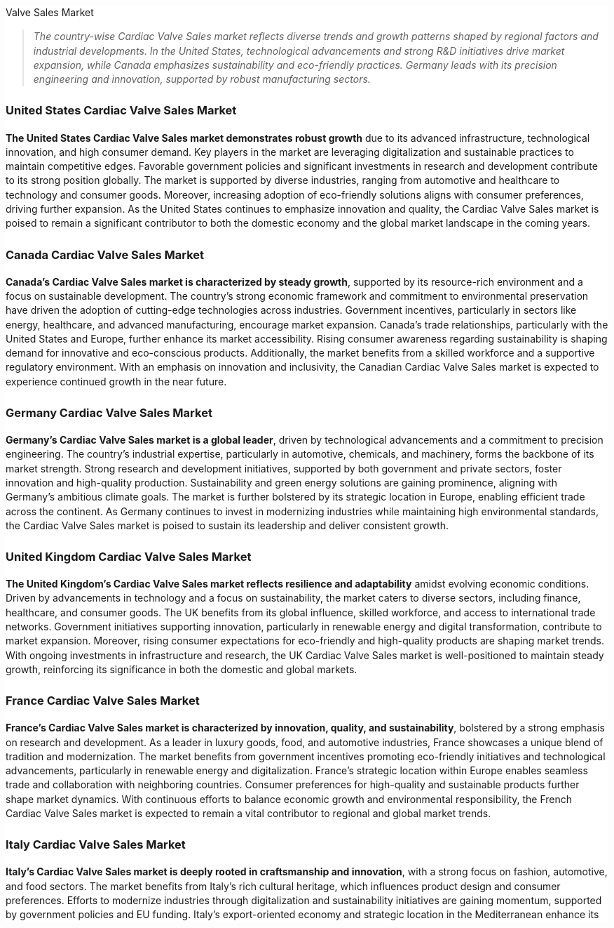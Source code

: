 Valve Sales Market<br /></span></h1><blockquote><p><em><span class="">The country-wise Cardiac Valve Sales market reflects diverse trends and growth patterns shaped by regional factors and industrial developments. In the United States, technological advancements and strong R&amp;D initiatives drive market expansion, while Canada emphasizes sustainability and eco-friendly practices. Germany leads with its precision engineering and innovation, supported by robust manufacturing sectors.</span></em></p></blockquote><h3><strong>United States Cardiac Valve Sales Market</strong></h3><p><strong>The United States Cardiac Valve Sales market demonstrates robust growth</strong> due to its advanced infrastructure, technological innovation, and high consumer demand. Key players in the market are leveraging digitalization and sustainable practices to maintain competitive edges. Favorable government policies and significant investments in research and development contribute to its strong position globally. The market is supported by diverse industries, ranging from automotive and healthcare to technology and consumer goods. Moreover, increasing adoption of eco-friendly solutions aligns with consumer preferences, driving further expansion. As the United States continues to emphasize innovation and quality, the Cardiac Valve Sales market is poised to remain a significant contributor to both the domestic economy and the global market landscape in the coming years.</p><h3><strong>Canada Cardiac Valve Sales Market</strong></h3><p><strong>Canada&rsquo;s Cardiac Valve Sales market is characterized by steady growth</strong>, supported by its resource-rich environment and a focus on sustainable development. The country&rsquo;s strong economic framework and commitment to environmental preservation have driven the adoption of cutting-edge technologies across industries. Government incentives, particularly in sectors like energy, healthcare, and advanced manufacturing, encourage market expansion. Canada&rsquo;s trade relationships, particularly with the United States and Europe, further enhance its market accessibility. Rising consumer awareness regarding sustainability is shaping demand for innovative and eco-conscious products. Additionally, the market benefits from a skilled workforce and a supportive regulatory environment. With an emphasis on innovation and inclusivity, the Canadian Cardiac Valve Sales market is expected to experience continued growth in the near future.</p><h3><strong>Germany Cardiac Valve Sales Market</strong></h3><p><strong>Germany&rsquo;s Cardiac Valve Sales market is a global leader</strong>, driven by technological advancements and a commitment to precision engineering. The country&rsquo;s industrial expertise, particularly in automotive, chemicals, and machinery, forms the backbone of its market strength. Strong research and development initiatives, supported by both government and private sectors, foster innovation and high-quality production. Sustainability and green energy solutions are gaining prominence, aligning with Germany&rsquo;s ambitious climate goals. The market is further bolstered by its strategic location in Europe, enabling efficient trade across the continent. As Germany continues to invest in modernizing industries while maintaining high environmental standards, the Cardiac Valve Sales market is poised to sustain its leadership and deliver consistent growth.</p><h3><strong>United Kingdom Cardiac Valve Sales Market</strong></h3><p><strong>The United Kingdom&rsquo;s Cardiac Valve Sales market reflects resilience and adaptability</strong> amidst evolving economic conditions. Driven by advancements in technology and a focus on sustainability, the market caters to diverse sectors, including finance, healthcare, and consumer goods. The UK benefits from its global influence, skilled workforce, and access to international trade networks. Government initiatives supporting innovation, particularly in renewable energy and digital transformation, contribute to market expansion. Moreover, rising consumer expectations for eco-friendly and high-quality products are shaping market trends. With ongoing investments in infrastructure and research, the UK Cardiac Valve Sales market is well-positioned to maintain steady growth, reinforcing its significance in both the domestic and global markets.</p><h3><strong>France Cardiac Valve Sales Market</strong></h3><p><strong>France&rsquo;s Cardiac Valve Sales market is characterized by innovation, quality, and sustainability</strong>, bolstered by a strong emphasis on research and development. As a leader in luxury goods, food, and automotive industries, France showcases a unique blend of tradition and modernization. The market benefits from government incentives promoting eco-friendly initiatives and technological advancements, particularly in renewable energy and digitalization. France&rsquo;s strategic location within Europe enables seamless trade and collaboration with neighboring countries. Consumer preferences for high-quality and sustainable products further shape market dynamics. With continuous efforts to balance economic growth and environmental responsibility, the French Cardiac Valve Sales market is expected to remain a vital contributor to regional and global market trends.</p><h3><strong>Italy Cardiac Valve Sales Market</strong></h3><p><strong>Italy&rsquo;s Cardiac Valve Sales market is deeply rooted in craftsmanship and innovation</strong>, with a strong focus on fashion, automotive, and food sectors. The market benefits from Italy&rsquo;s rich cultural heritage, which influences product design and consumer preferences. Efforts to modernize industries through digitalization and sustainability initiatives are gaining momentum, supported by government policies and EU funding. Italy&rsquo;s export-oriented economy and strategic location in the Mediterranean enhance its